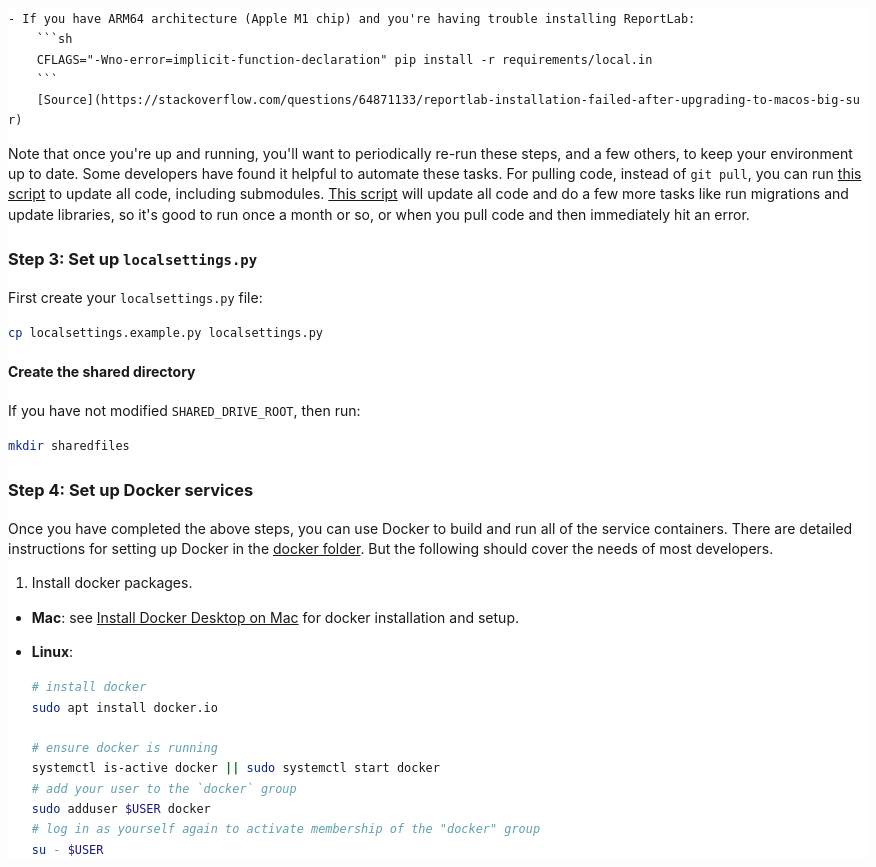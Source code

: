     - If you have ARM64 architecture (Apple M1 chip) and you're having trouble installing ReportLab:
        ```sh
        CFLAGS="-Wno-error=implicit-function-declaration" pip install -r requirements/local.in
        ```
        [Source](https://stackoverflow.com/questions/64871133/reportlab-installation-failed-after-upgrading-to-macos-big-sur)


Note that once you're up and running, you'll want to periodically re-run these
steps, and a few others, to keep your environment up to date. Some developers
have found it helpful to automate these tasks. For pulling code, instead of `git pull`,
you can run [this script](https://github.com/dimagi/commcare-hq/blob/master/scripts/update-code.sh)
to update all code, including submodules. [This script](https://github.com/dimagi/commcare-hq/blob/master/scripts/hammer.sh)
will update all code and do a few more tasks like run migrations and update
libraries, so it's good to run once a month or so, or when you pull code and
then immediately hit an error.

### Step 3: Set up `localsettings.py`

First create your `localsettings.py` file:

```sh
cp localsettings.example.py localsettings.py
```

#### Create the shared directory

If you have not modified `SHARED_DRIVE_ROOT`, then run:

```sh
mkdir sharedfiles
```


### Step 4: Set up Docker services

Once you have completed the above steps, you can use Docker to build and run all
of the service containers. There are detailed instructions for setting up Docker
in the [docker folder](docker/README.md). But the following should cover the
needs of most developers.


1. Install docker packages.

  - **Mac**: see [Install Docker Desktop on Mac](https://docs.docker.com/docker-for-mac/install/)
    for docker installation and setup.
  - **Linux**:

    ```sh
    # install docker
    sudo apt install docker.io

    # ensure docker is running
    systemctl is-active docker || sudo systemctl start docker
    # add your user to the `docker` group
    sudo adduser $USER docker
    # log in as yourself again to activate membership of the "docker" group
    su - $USER
